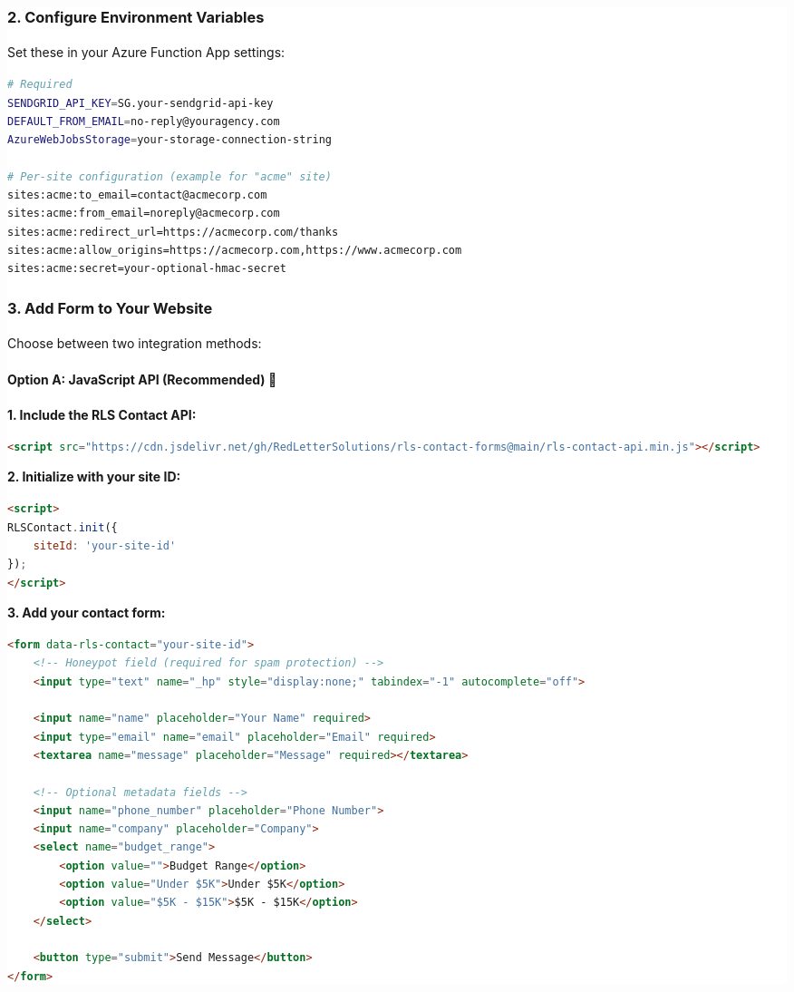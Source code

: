 ### 2. Configure Environment Variables

Set these in your Azure Function App settings:

```bash
# Required
SENDGRID_API_KEY=SG.your-sendgrid-api-key
DEFAULT_FROM_EMAIL=no-reply@youragency.com
AzureWebJobsStorage=your-storage-connection-string

# Per-site configuration (example for "acme" site)
sites:acme:to_email=contact@acmecorp.com
sites:acme:from_email=noreply@acmecorp.com
sites:acme:redirect_url=https://acmecorp.com/thanks
sites:acme:allow_origins=https://acmecorp.com,https://www.acmecorp.com
sites:acme:secret=your-optional-hmac-secret
```

### 3. Add Form to Your Website

Choose between two integration methods:

#### Option A: JavaScript API (Recommended) 🚀

**1. Include the RLS Contact API:**
```html
<script src="https://cdn.jsdelivr.net/gh/RedLetterSolutions/rls-contact-forms@main/rls-contact-api.min.js"></script>
```

**2. Initialize with your site ID:**
```html
<script>
RLSContact.init({
    siteId: 'your-site-id'
});
</script>
```

**3. Add your contact form:**
```html
<form data-rls-contact="your-site-id">
    <!-- Honeypot field (required for spam protection) -->
    <input type="text" name="_hp" style="display:none;" tabindex="-1" autocomplete="off">
    
    <input name="name" placeholder="Your Name" required>
    <input type="email" name="email" placeholder="Email" required>
    <textarea name="message" placeholder="Message" required></textarea>
    
    <!-- Optional metadata fields -->
    <input name="phone_number" placeholder="Phone Number">
    <input name="company" placeholder="Company">
    <select name="budget_range">
        <option value="">Budget Range</option>
        <option value="Under $5K">Under $5K</option>
        <option value="$5K - $15K">$5K - $15K</option>
    </select>
    
    <button type="submit">Send Message</button>
</form>
```

